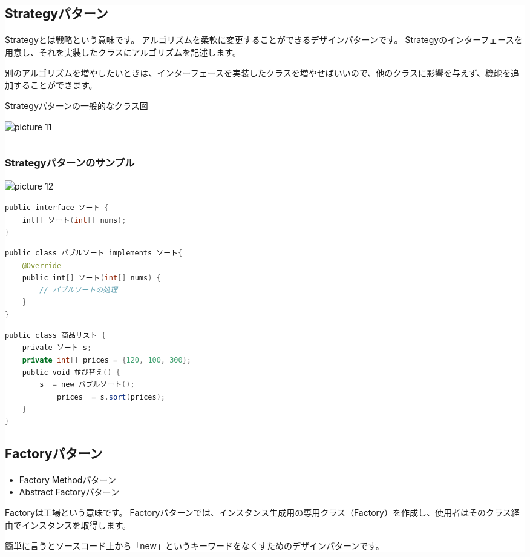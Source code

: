 
## Strategyパターン

Strategyとは戦略という意味です。
アルゴリズムを柔軟に変更することができるデザインパターンです。
Strategyのインターフェースを用意し、それを実装したクラスにアルゴリズムを記述します。

別のアルゴリズムを増やしたいときは、インターフェースを実装したクラスを増やせばいいので、他のクラスに影響を与えず、機能を追加することができます。

Strategyパターンの一般的なクラス図

![picture 11](/images/7a03b3e334915dcc73cba7186693f10ac161963f60a9610c19c3d6236fc47b6c.png)  

---

### Strategyパターンのサンプル

![picture 12](/images/70ca7a12f51f5f11ec308e711a18c4726354fdd802bdc8903009d65fbf2cab45.png)  

```java
public interface ソート {
    int[] ソート(int[] nums);
}
```

```java
public class バブルソート implements ソート{
    @Override
    public int[] ソート(int[] nums) {
        // バブルソートの処理
    }
}
```

```java
public class 商品リスト {
    private ソート s;
    private int[] prices = {120, 100, 300};
    public void 並び替え() {
        s  = new バブルソート();
            prices  = s.sort(prices);
    }
}

```

## Factoryパターン

* Factory Methodパターン
* Abstract Factoryパターン

Factoryは工場という意味です。
Factoryパターンでは、インスタンス生成用の専用クラス（Factory）を作成し、使用者はそのクラス経由でインスタンスを取得します。

簡単に言うとソースコード上から「new」というキーワードをなくすためのデザインパターンです。
